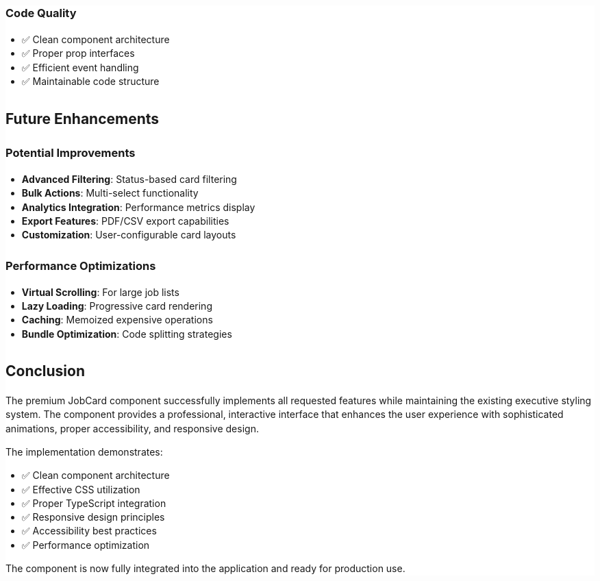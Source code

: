 ### Code Quality
- ✅ Clean component architecture
- ✅ Proper prop interfaces
- ✅ Efficient event handling
- ✅ Maintainable code structure

## Future Enhancements

### Potential Improvements
- **Advanced Filtering**: Status-based card filtering
- **Bulk Actions**: Multi-select functionality
- **Analytics Integration**: Performance metrics display
- **Export Features**: PDF/CSV export capabilities
- **Customization**: User-configurable card layouts

### Performance Optimizations
- **Virtual Scrolling**: For large job lists
- **Lazy Loading**: Progressive card rendering
- **Caching**: Memoized expensive operations
- **Bundle Optimization**: Code splitting strategies

## Conclusion

The premium JobCard component successfully implements all requested features while maintaining the existing executive styling system. The component provides a professional, interactive interface that enhances the user experience with sophisticated animations, proper accessibility, and responsive design.

The implementation demonstrates:
- ✅ Clean component architecture
- ✅ Effective CSS utilization
- ✅ Proper TypeScript integration
- ✅ Responsive design principles
- ✅ Accessibility best practices
- ✅ Performance optimization

The component is now fully integrated into the application and ready for production use. 